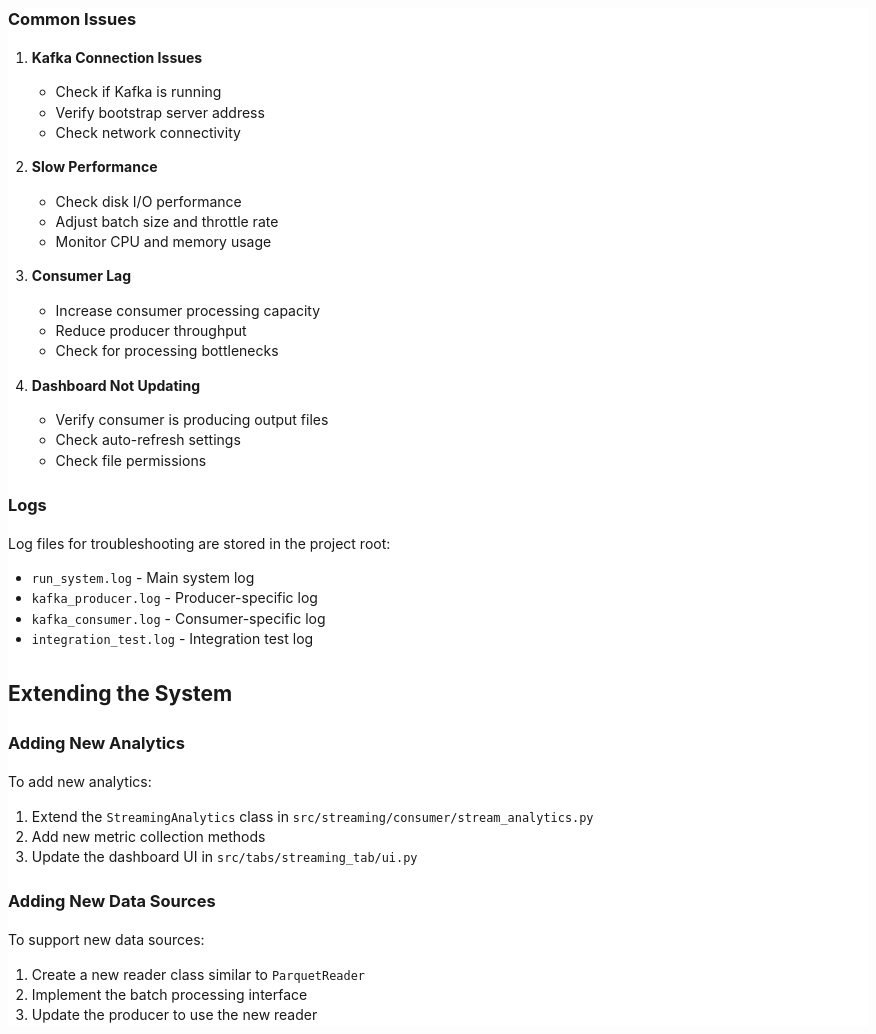 ### Common Issues

1. **Kafka Connection Issues**
   - Check if Kafka is running
   - Verify bootstrap server address
   - Check network connectivity

2. **Slow Performance**
   - Check disk I/O performance
   - Adjust batch size and throttle rate
   - Monitor CPU and memory usage

3. **Consumer Lag**
   - Increase consumer processing capacity
   - Reduce producer throughput
   - Check for processing bottlenecks

4. **Dashboard Not Updating**
   - Verify consumer is producing output files
   - Check auto-refresh settings
   - Check file permissions

### Logs

Log files for troubleshooting are stored in the project root:
- `run_system.log` - Main system log
- `kafka_producer.log` - Producer-specific log
- `kafka_consumer.log` - Consumer-specific log
- `integration_test.log` - Integration test log

## Extending the System

### Adding New Analytics

To add new analytics:
1. Extend the `StreamingAnalytics` class in `src/streaming/consumer/stream_analytics.py`
2. Add new metric collection methods
3. Update the dashboard UI in `src/tabs/streaming_tab/ui.py`

### Adding New Data Sources

To support new data sources:
1. Create a new reader class similar to `ParquetReader`
2. Implement the batch processing interface
3. Update the producer to use the new reader 
